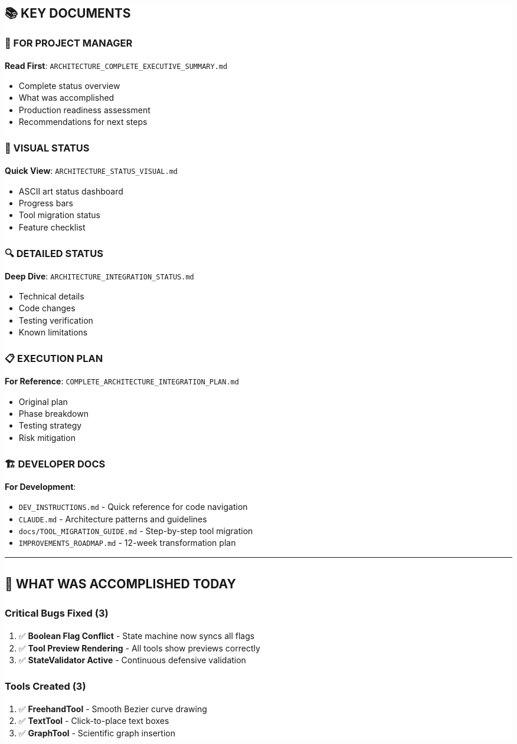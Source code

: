 
## 📚 KEY DOCUMENTS

### 🎯 FOR PROJECT MANAGER
**Read First**: `ARCHITECTURE_COMPLETE_EXECUTIVE_SUMMARY.md`
- Complete status overview
- What was accomplished
- Production readiness assessment
- Recommendations for next steps

### 🎨 VISUAL STATUS
**Quick View**: `ARCHITECTURE_STATUS_VISUAL.md`
- ASCII art status dashboard
- Progress bars
- Tool migration status
- Feature checklist

### 🔍 DETAILED STATUS
**Deep Dive**: `ARCHITECTURE_INTEGRATION_STATUS.md`
- Technical details
- Code changes
- Testing verification
- Known limitations

### 📋 EXECUTION PLAN
**For Reference**: `COMPLETE_ARCHITECTURE_INTEGRATION_PLAN.md`
- Original plan
- Phase breakdown
- Testing strategy
- Risk mitigation

### 🏗️ DEVELOPER DOCS
**For Development**:
- `DEV_INSTRUCTIONS.md` - Quick reference for code navigation
- `CLAUDE.md` - Architecture patterns and guidelines
- `docs/TOOL_MIGRATION_GUIDE.md` - Step-by-step tool migration
- `IMPROVEMENTS_ROADMAP.md` - 12-week transformation plan

---

## 🎯 WHAT WAS ACCOMPLISHED TODAY

### Critical Bugs Fixed (3)
1. ✅ **Boolean Flag Conflict** - State machine now syncs all flags
2. ✅ **Tool Preview Rendering** - All tools show previews correctly
3. ✅ **StateValidator Active** - Continuous defensive validation

### Tools Created (3)
1. ✅ **FreehandTool** - Smooth Bezier curve drawing
2. ✅ **TextTool** - Click-to-place text boxes
3. ✅ **GraphTool** - Scientific graph insertion
